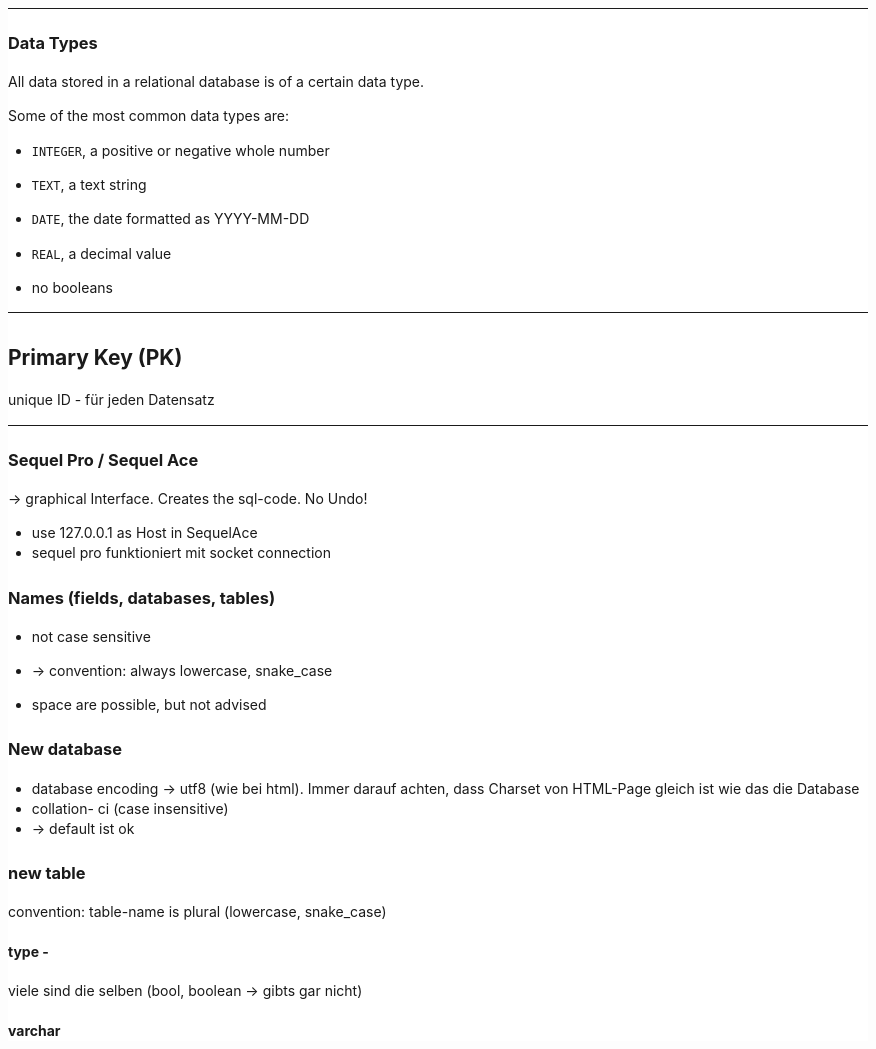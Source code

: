 ------

### Data Types

All data stored in a relational database is of a certain data type.

Some of the most common data types are:

- `INTEGER`, a positive or negative whole number
- `TEXT`, a text string
- `DATE`, the date formatted as YYYY-MM-DD
- `REAL`, a decimal value

- no booleans

------

## Primary Key (PK)

unique ID - für jeden Datensatz

------

### Sequel Pro / Sequel Ace

 -> graphical Interface. Creates the sql-code. No Undo!

- use 127.0.0.1 as Host in SequelAce
- sequel pro funktioniert mit socket connection 

### Names (fields, databases, tables)

- not case sensitive

- -> convention: always lowercase, snake_case

- space are possible, but not advised

  

### New database

- database encoding -> utf8 (wie bei html). Immer darauf achten, dass Charset von HTML-Page  gleich ist wie das die Database 
- collation- ci (case insensitive) 
- -> default ist ok

### new table

convention: table-name is plural (lowercase, snake_case)

#### type -

 viele sind die selben (bool, boolean -> gibts gar nicht)

#### varchar
